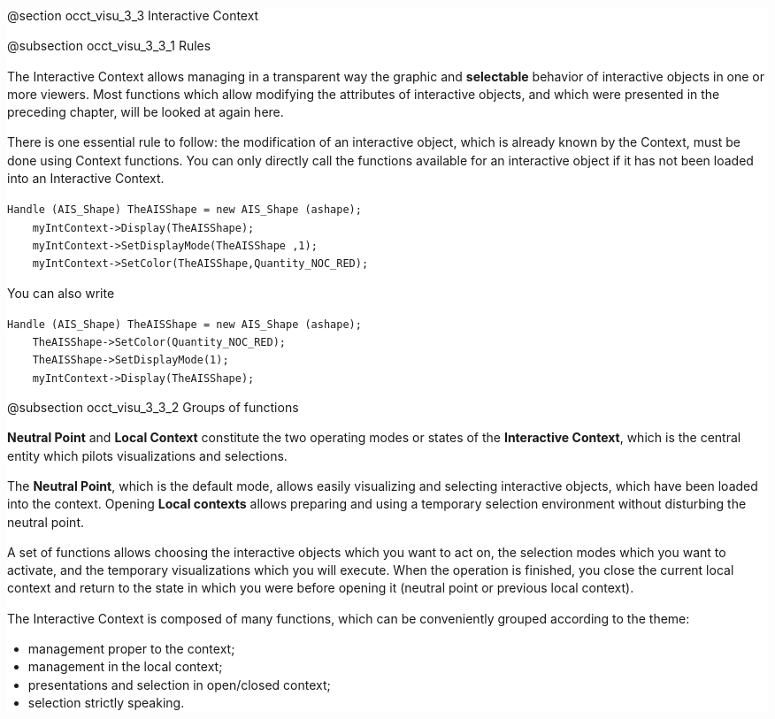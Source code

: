 @section occt_visu_3_3 Interactive Context 

@subsection occt_visu_3_3_1 Rules 

The Interactive Context allows managing in a transparent  way the graphic and **selectable** behavior of interactive
 objects in one or  more viewers. Most functions which allow modifying the attributes of  interactive objects, and
 which were presented in the preceding chapter, will be  looked at again here.  

There is one essential rule to follow: the modification of  an interactive object, which is already known by the Context,
 must be done  using Context functions. You can only directly call the functions available for  an interactive object if
 it has not been loaded into an Interactive Context.  

~~~~~
Handle (AIS_Shape) TheAISShape = new AIS_Shape (ashape);  
	myIntContext->Display(TheAISShape);  
	myIntContext->SetDisplayMode(TheAISShape ,1);  
	myIntContext->SetColor(TheAISShape,Quantity_NOC_RED);  
~~~~~

You can also write  

~~~~~
Handle (AIS_Shape) TheAISShape = new AIS_Shape (ashape);  
	TheAISShape->SetColor(Quantity_NOC_RED);  
	TheAISShape->SetDisplayMode(1);  
	myIntContext->Display(TheAISShape);  
~~~~~

@subsection occt_visu_3_3_2 Groups of functions 

**Neutral Point** and **Local Context** constitute the two operating modes or states of the **Interactive Context**, 
which is the central entity which pilots visualizations and selections.

The **Neutral Point**, which is the default mode, allows easily visualizing and selecting interactive objects, which
 have been loaded into the context. Opening **Local contexts** allows preparing and using a temporary selection 
environment without disturbing the neutral point.

A set of functions allows choosing the interactive objects which you want to act on, the selection modes which you want
 to activate, and the temporary visualizations which you will execute. When the operation is finished, you close the 
current local context and return to the state in which you were before opening it (neutral point or previous local 
context).

The Interactive Context is composed of many  functions, which can be conveniently grouped according to the theme:  
  * management proper to the context; 
  * management in the local context; 
  * presentations and selection in open/closed context; 
  * selection strictly speaking. 
